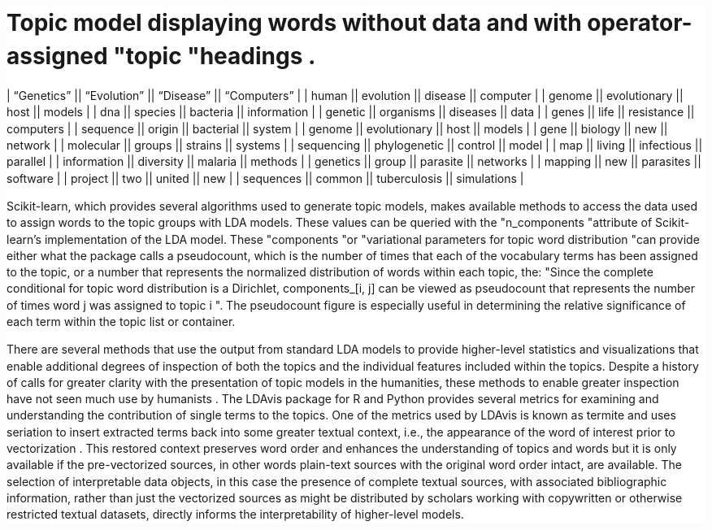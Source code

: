 

# Topic model displaying words without data and with operator-assigned "topic "headings . 


| “Genetics”  || “Evolution”  || “Disease”  || “Computers”  |
| human  || evolution  || disease  || computer  |
| genome  || evolutionary  || host  || models  |
| dna  || species  || bacteria  || information  |
| genetic  || organisms  || diseases  || data  |
| genes  || life  || resistance  || computers  |
| sequence  || origin  || bacterial  || system  |
| genome  || evolutionary  || host  || models  |
| gene  || biology  || new  || network  |
| molecular  || groups  || strains  || systems  |
| sequencing  || phylogenetic  || control  || model  |
| map  || living  || infectious  || parallel  |
| information  || diversity  || malaria  || methods  |
| genetics  || group  || parasite  || networks  |
| mapping  || new  || parasites  || software  |
| project  || two  || united  || new  |
| sequences  || common  || tuberculosis  || simulations  |


Scikit-learn, which provides several algorithms used to generate topic models, makes available methods to access the data used to assign words to the topic groups with LDA models. These values can be queried with the "n_components "attribute of Scikit-learn’s implementation of the LDA model. These "components "or "variational parameters for topic word distribution "can provide either what the package calls a pseudocount, which is the number of times that each of the vocabulary terms has been assigned to the topic, or a number that represents the normalized distribution of words within each topic, the: "Since the complete conditional for topic word distribution is a Dirichlet, components_[i, j] can be viewed as pseudocount that represents the number of times word j was assigned to topic i ". The pseudocount figure is especially useful in determining the relative significance of each term within the topic list or container. 

There are several methods that use the output from standard LDA models to provide higher-level statistics and visualizations that enable additional degrees of inspection of both the topics and the individual features included within the topics. Despite a history of calls for greater clarity with the presentation of topic models in the humanities, these methods to enable greater inspection have not seen much use by humanists . The LDAvis package for R and Python provides several metrics for examining and understanding the contribution of single terms to the topics. One of the metrics used by LDAvis is known as termite and uses seriation to insert extracted terms back into some greater textual context, i.e., the appearance of the word of interest prior to vectorization . This restored context preserves word order and enhances the understanding of topics and words but it is only available if the pre-vectorized sources, in other words plain-text sources with the original word order intact, are available. The selection of interpretable data objects, in this case the presence of complete textual sources, with associated bibliographic information, rather than just the vectorized sources as might be distributed by scholars working with copywritten or otherwise restricted textual datasets, directly informs the interpretability of higher-level models. 
